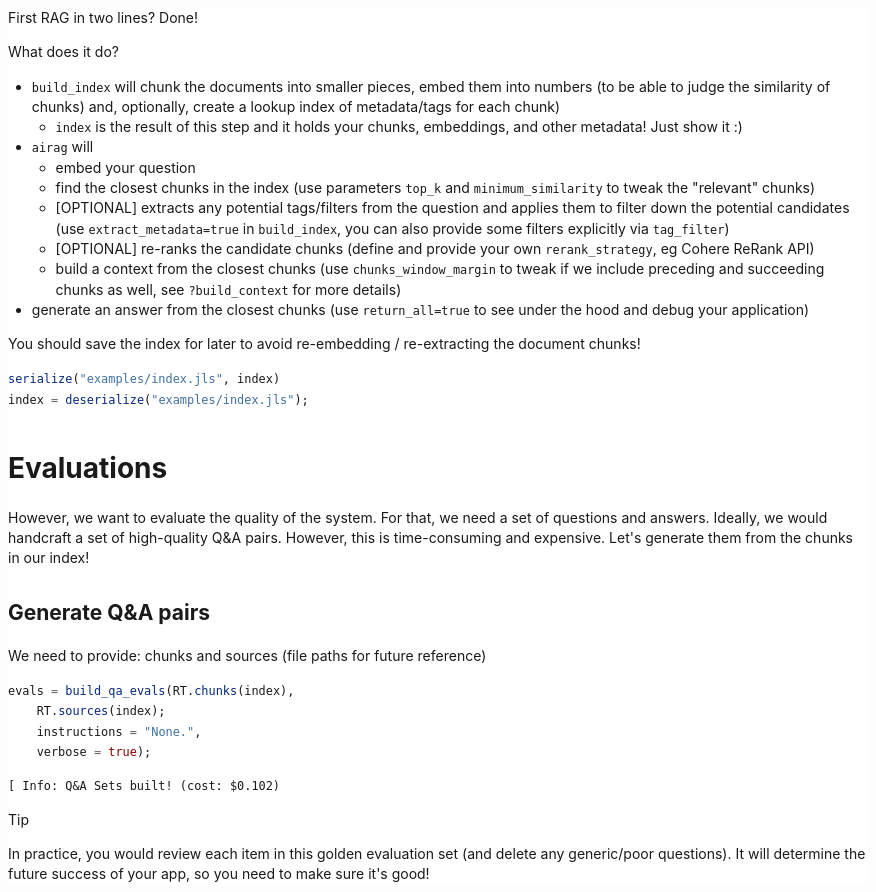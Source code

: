 First RAG in two lines? Done!

What does it do?
- `build_index` will chunk the documents into smaller pieces, embed them into numbers (to be able to judge the similarity of chunks) and, optionally, create a lookup index of metadata/tags for each chunk)
  - `index` is the result of this step and it holds your chunks, embeddings, and other metadata! Just show it :)
- `airag` will
  - embed your question
  - find the closest chunks in the index (use parameters `top_k` and `minimum_similarity` to tweak the "relevant" chunks)
  - [OPTIONAL] extracts any potential tags/filters from the question and applies them to filter down the potential candidates (use `extract_metadata=true` in `build_index`, you can also provide some filters explicitly via `tag_filter`)
  - [OPTIONAL] re-ranks the candidate chunks (define and provide your own `rerank_strategy`, eg Cohere ReRank API)
  - build a context from the closest chunks (use `chunks_window_margin` to tweak if we include preceding and succeeding chunks as well, see `?build_context` for more details)
- generate an answer from the closest chunks (use `return_all=true` to see under the hood and debug your application)

You should save the index for later to avoid re-embedding / re-extracting the document chunks!

````julia
serialize("examples/index.jls", index)
index = deserialize("examples/index.jls");
````

# Evaluations
However, we want to evaluate the quality of the system. For that, we need a set of questions and answers.
Ideally, we would handcraft a set of high-quality Q&A pairs. However, this is time-consuming and expensive.
Let's generate them from the chunks in our index!

## Generate Q&A pairs

We need to provide: chunks and sources (file paths for future reference)

````julia
evals = build_qa_evals(RT.chunks(index),
    RT.sources(index);
    instructions = "None.",
    verbose = true);
````

````
[ Info: Q&A Sets built! (cost: $0.102)

````

> [!TIP]
> In practice, you would review each item in this golden evaluation set (and delete any generic/poor questions).
> It will determine the future success of your app, so you need to make sure it's good!

